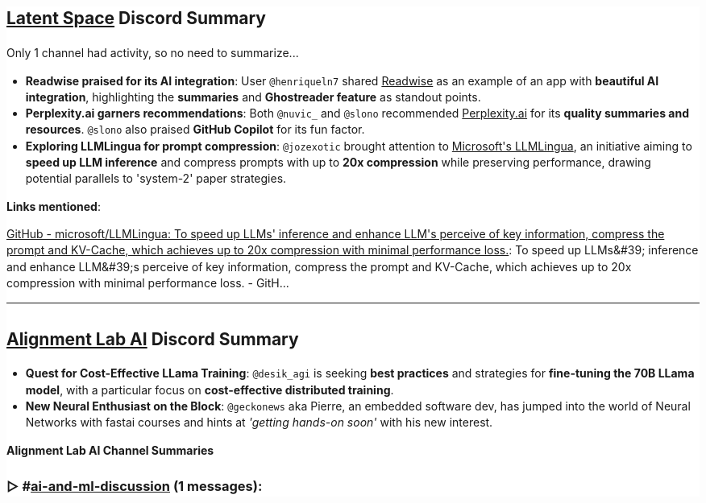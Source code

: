 ## [Latent Space](https://discord.com/channels/822583790773862470) Discord Summary

Only 1 channel had activity, so no need to summarize...

- **Readwise praised for its AI integration**: User `@henriqueln7` shared [Readwise](https://readwise.io/read) as an example of an app with **beautiful AI integration**, highlighting the **summaries** and **Ghostreader feature** as standout points. 
- **Perplexity.ai garners recommendations**: Both `@nuvic_` and `@slono` recommended [Perplexity.ai](https://perplexity.ai) for its **quality summaries and resources**. `@slono` also praised **GitHub Copilot** for its fun factor.
- **Exploring LLMLingua for prompt compression**: `@jozexotic` brought attention to [Microsoft's LLMLingua](https://github.com/microsoft/LLMLingua), an initiative aiming to **speed up LLM inference** and compress prompts with up to **20x compression** while preserving performance, drawing potential parallels to 'system-2' paper strategies.

**Links mentioned**:

[GitHub - microsoft/LLMLingua: To speed up LLMs&#39; inference and enhance LLM&#39;s perceive of key information, compress the prompt and KV-Cache, which achieves up to 20x compression with minimal performance loss.](https://github.com/microsoft/LLMLingua): To speed up LLMs&amp;#39; inference and enhance LLM&amp;#39;s perceive of key information, compress the prompt and KV-Cache, which achieves up to 20x compression with minimal performance loss.  - GitH...

        

---

## [Alignment Lab AI](https://discord.com/channels/1087862276448595968) Discord Summary

- **Quest for Cost-Effective LLama Training**: `@desik_agi` is seeking **best practices** and strategies for **fine-tuning the 70B LLama model**, with a particular focus on **cost-effective distributed training**.
- **New Neural Enthusiast on the Block**: `@geckonews` aka Pierre, an embedded software dev, has jumped into the world of Neural Networks with fastai courses and hints at *'getting hands-on soon'* with his new interest.

**Alignment Lab AI Channel Summaries**

### ▷ #[ai-and-ml-discussion](https://discord.com/channels/1087862276448595968/1087876677603958804/) (1 messages): 
        
